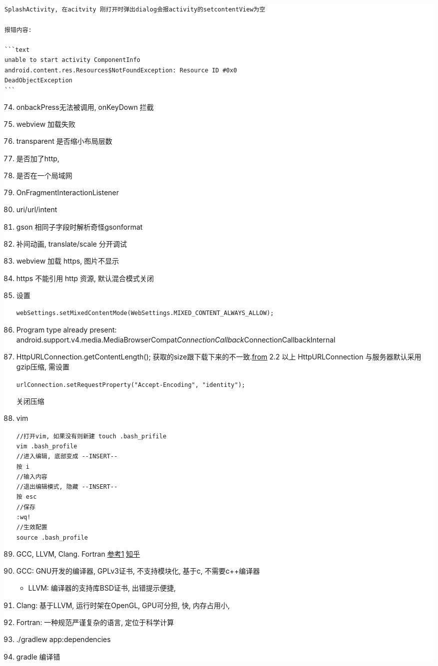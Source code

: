     SplashActivity, 在acitvity 刚打开时弹出dialog会报activity的setcontentView为空

    报错内容:

    ```text
    unable to start activity ComponentInfo
    android.content.res.Resources$NotFoundException: Resource ID #0x0
    DeadObjectException
    ```

74. onbackPress无法被调用, onKeyDown 拦截
75. webview 加载失败
76. transparent 是否缩小布局层数
77. 是否加了http,
78. 是否在一个局域网
79. OnFragmentInteractionListener
80. uri/url/intent
81. gson 相同子字段时解析奇怪gsonformat
82. 补间动画, translate/scale 分开调试
83. webview 加载 https, 图片不显示
84. https 不能引用 http 资源, 默认混合模式关闭
85. 设置

    ```text
    webSettings.setMixedContentMode(WebSettings.MIXED_CONTENT_ALWAYS_ALLOW);
    ```

86. Program type already present: android.support.v4.media.MediaBrowserCompat$ConnectionCallback$ConnectionCallbackInternal
87. HttpURLConnection.getContentLength\(\); 获取的size跟下载下来的不一致.[from](https://www.cnblogs.com/renkangke/p/3501506.html) 2.2 以上 HttpURLConnection 与服务器默认采用gzip压缩, 需设置

    ```text
    urlConnection.setRequestProperty("Accept-Encoding", "identity");
    ```

    关闭压缩

88. vim

    ```text
    //打开vim, 如果没有则新建 touch .bash_prifile
    vim .bash_profile
    //进入编辑, 底部变成 --INSERT--
    按 i
    //输入内容
    //退出编辑模式, 隐藏 --INSERT--
    按 esc
    //保存
    :wq!
    //生效配置
    source .bash_profile
    ```

89. GCC, LLVM, Clang. Fortran [参考1](https://www.cnblogs.com/qoakzmxncb/archive/2013/04/18/3029105.html) [知乎](https://www.zhihu.com/question/20235742)
90. GCC: GNU开发的编译器, GPLv3证书, 不支持模块化, 基于c, 不需要c++编译器
    * LLVM: 编译器的支持库BSD证书, 出错提示便捷,
91. Clang: 基于LLVM, 运行时架在OpenGL, GPU可分担, 快, 内存占用小,
92. Fortran: 一种规范严谨复杂的语言, 定位于科学计算
93. ./gradlew app:dependencies
94. gradle 编译错
